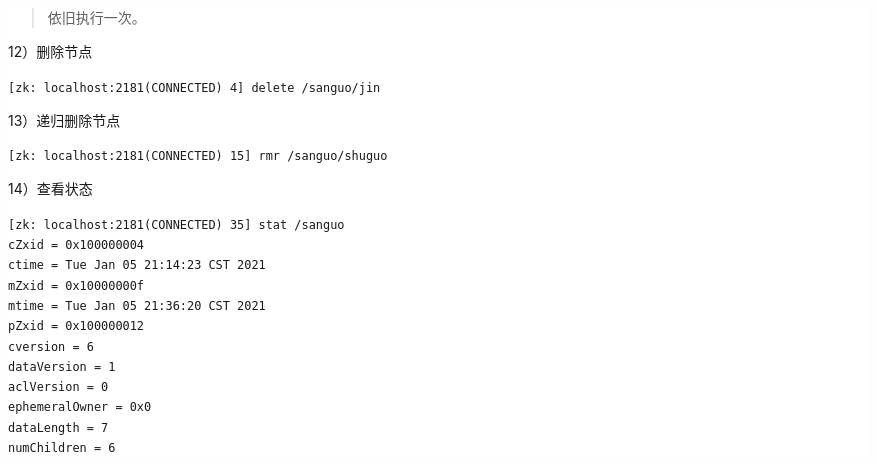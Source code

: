 > 依旧执行一次。

12）删除节点

```shell
[zk: localhost:2181(CONNECTED) 4] delete /sanguo/jin
```

13）递归删除节点

```shell
[zk: localhost:2181(CONNECTED) 15] rmr /sanguo/shuguo
```

14）查看状态

```shell
[zk: localhost:2181(CONNECTED) 35] stat /sanguo
cZxid = 0x100000004
ctime = Tue Jan 05 21:14:23 CST 2021
mZxid = 0x10000000f
mtime = Tue Jan 05 21:36:20 CST 2021
pZxid = 0x100000012
cversion = 6
dataVersion = 1
aclVersion = 0
ephemeralOwner = 0x0
dataLength = 7
numChildren = 6
```

